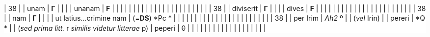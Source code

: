 | 38    |      | unam                                                                                                                                                                                                                                                                    | **Γ**                    |                            |                                                                                                                    |              | unanam                          | **F**                   |                    |                                                                                          |                                        |                 |          |                                                                                         |                         |                |                           |                                                          |                  |          |        |         |                  |         |         |                                                                                                      |            |         |        |                                                                           |
| 38    |      | diviserit                                                                                                                                                                                                                                                               | **Γ**                    |                            |                                                                                                                    |              | dives                           | **F**                   |                    |                                                                                          |                                        |                 |          |                                                                                         |                         |                |                           |                                                          |                  |          |        |         |                  |         |         |                                                                                                      |            |         |        |                                                                           |
| 38    |      | nam                                                                                                                                                                                                                                                                     | **Γ**                    |                            |                                                                                                                    |              | ut latius...crimine nam         | (=**DS**) *Pc *         |                    |                                                                                          |                                        |                 |          |                                                                                         |                         |                |                           |                                                          |                  |          |        |         |                  |         |         |                                                                                                      |            |         |        |                                                                           |
| 38    |      | per Irim                                                                                                                                                                                                                                                                | *Ah2* º                  |                            | (*vel* Irin)                                                                                                       |              | pereri                          | *Q *                    |                    | (*sed prima litt.* r *similis videtur litterae* p)                                       | peperi                                 | θ               |          |                                                                                         |                         |                |                           |                                                          |                  |          |        |         |                  |         |         |                                                                                                      |            |         |        |                                                                           |
